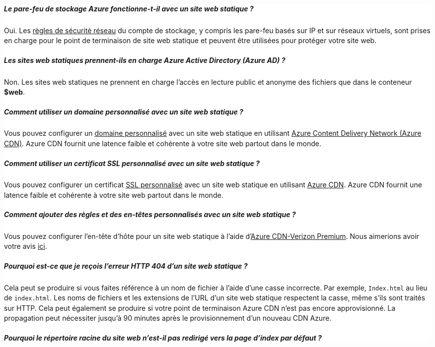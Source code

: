 ##### <a name="does-the-azure-storage-firewall-work-with-a-static-website"></a>Le pare-feu de stockage Azure fonctionne-t-il avec un site web statique ?

Oui. Les [règles de sécurité réseau](../common/storage-network-security.md) du compte de stockage, y compris les pare-feu basés sur IP et sur réseaux virtuels, sont prises en charge pour le point de terminaison de site web statique et peuvent être utilisées pour protéger votre site web.

##### <a name="do-static-websites-support-azure-active-directory-azure-ad"></a>Les sites web statiques prennent-ils en charge Azure Active Directory (Azure AD) ?

Non. Les sites web statiques ne prennent en charge l’accès en lecture public et anonyme des fichiers que dans le conteneur **$web**.

##### <a name="how-do-i-use-a-custom-domain-with-a-static-website"></a>Comment utiliser un domaine personnalisé avec un site web statique ?

Vous pouvez configurer un [domaine personnalisé](./static-website-content-delivery-network.md) avec un site web statique en utilisant [Azure Content Delivery Network (Azure CDN)](./storage-custom-domain-name.md#map-a-custom-domain-with-https-enabled). Azure CDN fournit une latence faible et cohérente à votre site web partout dans le monde.

##### <a name="how-do-i-use-a-custom-ssl-certificate-with-a-static-website"></a>Comment utiliser un certificat SSL personnalisé avec un site web statique ?

Vous pouvez configurer un certificat [SSL personnalisé](./static-website-content-delivery-network.md) avec un site web statique en utilisant [Azure CDN](./storage-custom-domain-name.md#map-a-custom-domain-with-https-enabled). Azure CDN fournit une latence faible et cohérente à votre site web partout dans le monde.

##### <a name="how-do-i-add-custom-headers-and-rules-with-a-static-website"></a>Comment ajouter des règles et des en-têtes personnalisés avec un site web statique ?

Vous pouvez configurer l’en-tête d’hôte pour un site web statique à l’aide d’[Azure CDN-Verizon Premium](../../cdn/cdn-verizon-premium-rules-engine.md). Nous aimerions avoir votre avis [ici](https://feedback.azure.com/forums/217298-storage/suggestions/34959124-allow-adding-headers-to-static-website-hosting-in).

##### <a name="why-am-i-getting-an-http-404-error-from-a-static-website"></a>Pourquoi est-ce que je reçois l’erreur HTTP 404 d’un site web statique ?

Cela peut se produire si vous faites référence à un nom de fichier à l’aide d’une casse incorrecte. Par exemple, `Index.html` au lieu de `index.html`. Les noms de fichiers et les extensions de l’URL d’un site web statique respectent la casse, même s’ils sont traités sur HTTP. Cela peut également se produire si votre point de terminaison Azure CDN n’est pas encore approvisionné. La propagation peut nécessiter jusqu’à 90 minutes après le provisionnement d’un nouveau CDN Azure.

##### <a name="why-isnt-the-root-directory-of-the-website-not-redirecting-to-the-default-index-page"></a>Pourquoi le répertoire racine du site web n’est-il pas redirigé vers la page d’index par défaut ?
